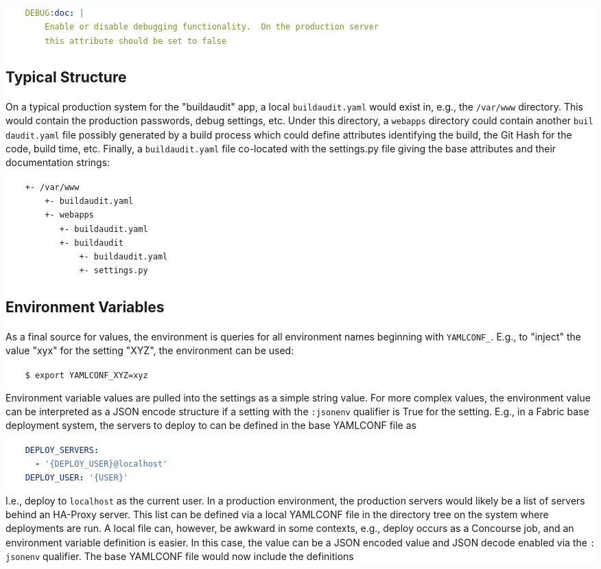 ```yaml
    DEBUG:doc: |
        Enable or disable debugging functionality.  On the production server
        this attribute should be set to false
```

## Typical Structure

On a typical production system for the "buildaudit" app, a local
`buildaudit.yaml` would exist in, e.g., the `/var/www` directory.  This
would contain the production passwords, debug settings, etc.  Under this
directory, a `webapps` directory could contain another `buildaudit.yaml`
file possibly generated by a build process which could define attributes
identifying the build, the Git Hash for the code, build time, etc. Finally,
a `buildaudit.yaml` file co-located with the settings.py file giving the
base attributes and their documentation strings:

```
    +- /var/www
        +- buildaudit.yaml
        +- webapps
           +- buildaudit.yaml
           +- buildaudit
               +- buildaudit.yaml
               +- settings.py
```

## Environment Variables

As a final source for values, the environment is queries for all environment
names beginning with `YAMLCONF_`.  E.g., to "inject" the value "xyx" for the
setting "XYZ", the environment can be used:

```
    $ export YAMLCONF_XYZ=xyz
```

Environment variable values are pulled into the settings as a simple string
value.  For more complex values, the environment value can be interpreted
as a JSON encode structure if a setting with the `:jsonenv` qualifier is True
for the setting.  E.g., in a Fabric base deployment system, the servers to
deploy to can be defined in the base YAMLCONF file as

```yaml
    DEPLOY_SERVERS:
      - '{DEPLOY_USER}@localhost'
    DEPLOY_USER: '{USER}'
```

I.e., deploy to `localhost` as the current user.  In a production environment,
the production servers would likely be a list of servers behind an HA-Proxy
server.  This list can be defined via a local YAMLCONF file in the directory
tree on the system where deployments are run.   A local file can, however, be
awkward in some contexts, e.g., deploy occurs as a Concourse job, and an
environment variable definition is easier.  In this case, the value can be
a JSON encoded value and JSON decode enabled via the `:jsonenv` qualifier.  The
base YAMLCONF file would now include the definitions

